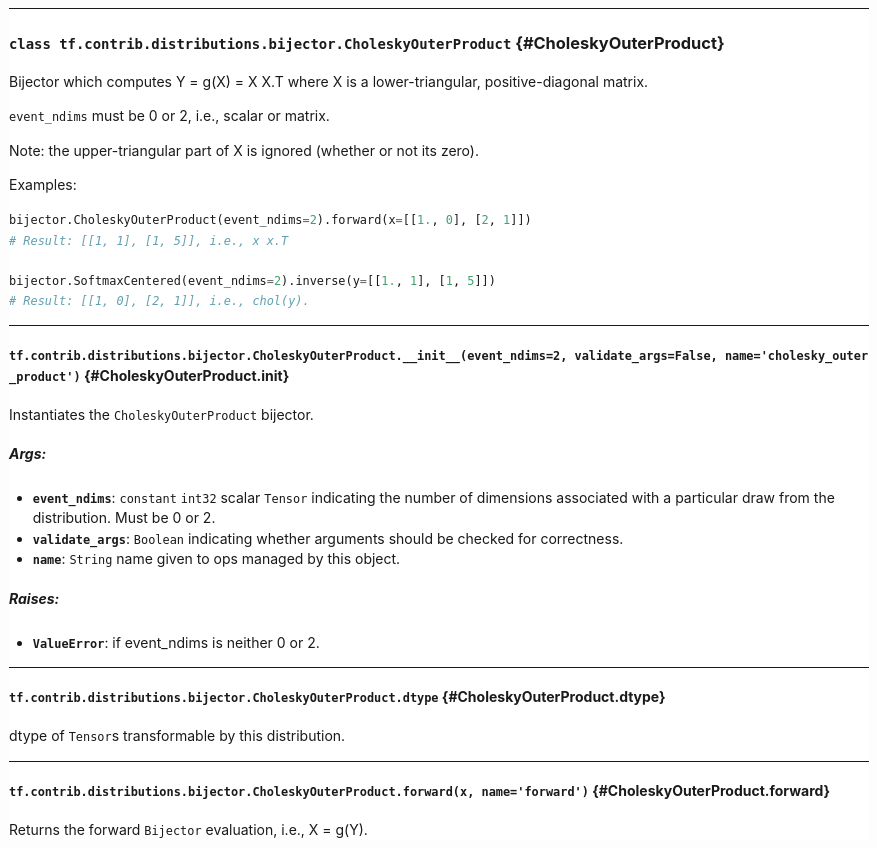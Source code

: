 - - -

### `class tf.contrib.distributions.bijector.CholeskyOuterProduct` {#CholeskyOuterProduct}

Bijector which computes Y = g(X) = X X.T where X is a lower-triangular, positive-diagonal matrix.

`event_ndims` must be 0 or 2, i.e., scalar or matrix.

Note: the upper-triangular part of X is ignored (whether or not its zero).

Examples:

```python
bijector.CholeskyOuterProduct(event_ndims=2).forward(x=[[1., 0], [2, 1]])
# Result: [[1, 1], [1, 5]], i.e., x x.T

bijector.SoftmaxCentered(event_ndims=2).inverse(y=[[1., 1], [1, 5]])
# Result: [[1, 0], [2, 1]], i.e., chol(y).
```
- - -

#### `tf.contrib.distributions.bijector.CholeskyOuterProduct.__init__(event_ndims=2, validate_args=False, name='cholesky_outer_product')` {#CholeskyOuterProduct.__init__}

Instantiates the `CholeskyOuterProduct` bijector.

##### Args:


*  <b>`event_ndims`</b>: `constant` `int32` scalar `Tensor` indicating the number of
    dimensions associated with a particular draw from the distribution. Must
    be 0 or 2.
*  <b>`validate_args`</b>: `Boolean` indicating whether arguments should be checked
    for correctness.
*  <b>`name`</b>: `String` name given to ops managed by this object.

##### Raises:


*  <b>`ValueError`</b>: if event_ndims is neither 0 or 2.


- - -

#### `tf.contrib.distributions.bijector.CholeskyOuterProduct.dtype` {#CholeskyOuterProduct.dtype}

dtype of `Tensor`s transformable by this distribution.


- - -

#### `tf.contrib.distributions.bijector.CholeskyOuterProduct.forward(x, name='forward')` {#CholeskyOuterProduct.forward}

Returns the forward `Bijector` evaluation, i.e., X = g(Y).

